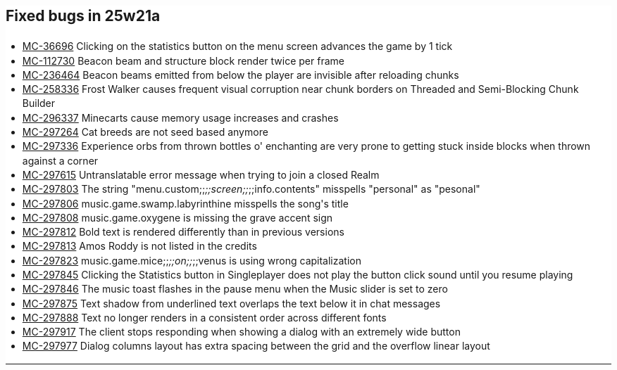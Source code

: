 ## Fixed bugs in 25w21a

-   [MC-36696](https://bugs.mojang.com/browse/MC-36696) Clicking on the statistics button on the menu screen advances the game by 1 tick
-   [MC-112730](https://bugs.mojang.com/browse/MC-112730) Beacon beam and structure block render twice per frame
-   [MC-236464](https://bugs.mojang.com/browse/MC-236464) Beacon beams emitted from below the player are invisible after reloading chunks
-   [MC-258336](https://bugs.mojang.com/browse/MC-258336) Frost Walker causes frequent visual corruption near chunk borders on Threaded and Semi-Blocking Chunk Builder
-   [MC-296337](https://bugs.mojang.com/browse/MC-296337) Minecarts cause memory usage increases and crashes
-   [MC-297264](https://bugs.mojang.com/browse/MC-297264) Cat breeds are not seed based anymore
-   [MC-297336](https://bugs.mojang.com/browse/MC-297336) Experience orbs from thrown bottles o' enchanting are very prone to getting stuck inside blocks when thrown against a corner
-   [MC-297615](https://bugs.mojang.com/browse/MC-297615) Untranslatable error message when trying to join a closed Realm
-   [MC-297803](https://bugs.mojang.com/browse/MC-297803) The string "menu.custom;;_;;screen;;_;;info.contents" misspells "personal" as "pesonal"
-   [MC-297806](https://bugs.mojang.com/browse/MC-297806) music.game.swamp.labyrinthine misspells the song's title
-   [MC-297808](https://bugs.mojang.com/browse/MC-297808) music.game.oxygene is missing the grave accent sign
-   [MC-297812](https://bugs.mojang.com/browse/MC-297812) Bold text is rendered differently than in previous versions
-   [MC-297813](https://bugs.mojang.com/browse/MC-297813) Amos Roddy is not listed in the credits
-   [MC-297823](https://bugs.mojang.com/browse/MC-297823) music.game.mice;;_;;on;;_;;venus is using wrong capitalization
-   [MC-297845](https://bugs.mojang.com/browse/MC-297845) Clicking the Statistics button in Singleplayer does not play the button click sound until you resume playing
-   [MC-297846](https://bugs.mojang.com/browse/MC-297846) The music toast flashes in the pause menu when the Music slider is set to zero
-   [MC-297875](https://bugs.mojang.com/browse/MC-297875) Text shadow from underlined text overlaps the text below it in chat messages
-   [MC-297888](https://bugs.mojang.com/browse/MC-297888) Text no longer renders in a consistent order across different fonts
-   [MC-297917](https://bugs.mojang.com/browse/MC-297917) The client stops responding when showing a dialog with an extremely wide button
-   [MC-297977](https://bugs.mojang.com/browse/MC-297977) Dialog columns layout has extra spacing between the grid and the overflow linear layout

---

